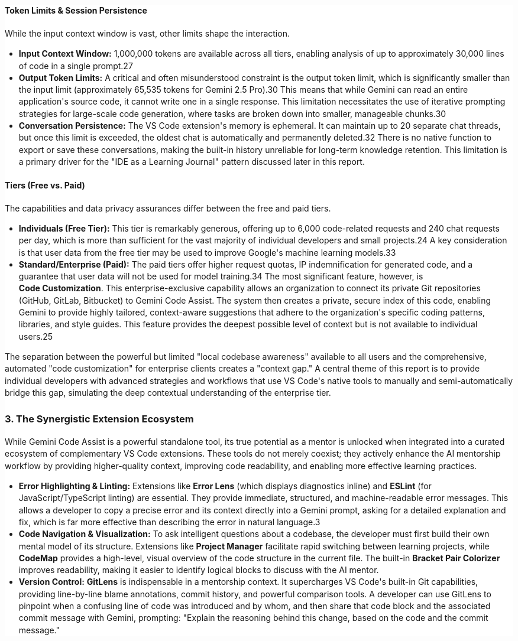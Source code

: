 #### **Token Limits & Session Persistence**

While the input context window is vast, other limits shape the interaction.

* **Input Context Window:** 1,000,000 tokens are available across all tiers, enabling analysis of up to approximately 30,000 lines of code in a single prompt.27  
* **Output Token Limits:** A critical and often misunderstood constraint is the output token limit, which is significantly smaller than the input limit (approximately 65,535 tokens for Gemini 2.5 Pro).30 This means that while Gemini can read an entire application's source code, it cannot write one in a single response. This limitation necessitates the use of iterative prompting strategies for large-scale code generation, where tasks are broken down into smaller, manageable chunks.30  
* **Conversation Persistence:** The VS Code extension's memory is ephemeral. It can maintain up to 20 separate chat threads, but once this limit is exceeded, the oldest chat is automatically and permanently deleted.32 There is no native function to export or save these conversations, making the built-in history unreliable for long-term knowledge retention. This limitation is a primary driver for the "IDE as a Learning Journal" pattern discussed later in this report.

#### **Tiers (Free vs. Paid)**

The capabilities and data privacy assurances differ between the free and paid tiers.

* **Individuals (Free Tier):** This tier is remarkably generous, offering up to 6,000 code-related requests and 240 chat requests per day, which is more than sufficient for the vast majority of individual developers and small projects.24 A key consideration is that user data from the free tier may be used to improve Google's machine learning models.33  
* **Standard/Enterprise (Paid):** The paid tiers offer higher request quotas, IP indemnification for generated code, and a guarantee that user data will not be used for model training.34 The most significant feature, however, is  
  **Code Customization**. This enterprise-exclusive capability allows an organization to connect its private Git repositories (GitHub, GitLab, Bitbucket) to Gemini Code Assist. The system then creates a private, secure index of this code, enabling Gemini to provide highly tailored, context-aware suggestions that adhere to the organization's specific coding patterns, libraries, and style guides. This feature provides the deepest possible level of context but is not available to individual users.25

The separation between the powerful but limited "local codebase awareness" available to all users and the comprehensive, automated "code customization" for enterprise clients creates a "context gap." A central theme of this report is to provide individual developers with advanced strategies and workflows that use VS Code's native tools to manually and semi-automatically bridge this gap, simulating the deep contextual understanding of the enterprise tier.

### **3\. The Synergistic Extension Ecosystem**

While Gemini Code Assist is a powerful standalone tool, its true potential as a mentor is unlocked when integrated into a curated ecosystem of complementary VS Code extensions. These tools do not merely coexist; they actively enhance the AI mentorship workflow by providing higher-quality context, improving code readability, and enabling more effective learning practices.

* **Error Highlighting & Linting:** Extensions like **Error Lens** (which displays diagnostics inline) and **ESLint** (for JavaScript/TypeScript linting) are essential. They provide immediate, structured, and machine-readable error messages. This allows a developer to copy a precise error and its context directly into a Gemini prompt, asking for a detailed explanation and fix, which is far more effective than describing the error in natural language.3  
* **Code Navigation & Visualization:** To ask intelligent questions about a codebase, the developer must first build their own mental model of its structure. Extensions like **Project Manager** facilitate rapid switching between learning projects, while **CodeMap** provides a high-level, visual overview of the code structure in the current file. The built-in **Bracket Pair Colorizer** improves readability, making it easier to identify logical blocks to discuss with the AI mentor.  
* **Version Control:** **GitLens** is indispensable in a mentorship context. It supercharges VS Code's built-in Git capabilities, providing line-by-line blame annotations, commit history, and powerful comparison tools. A developer can use GitLens to pinpoint when a confusing line of code was introduced and by whom, and then share that code block and the associated commit message with Gemini, prompting: "Explain the reasoning behind this change, based on the code and the commit message."  